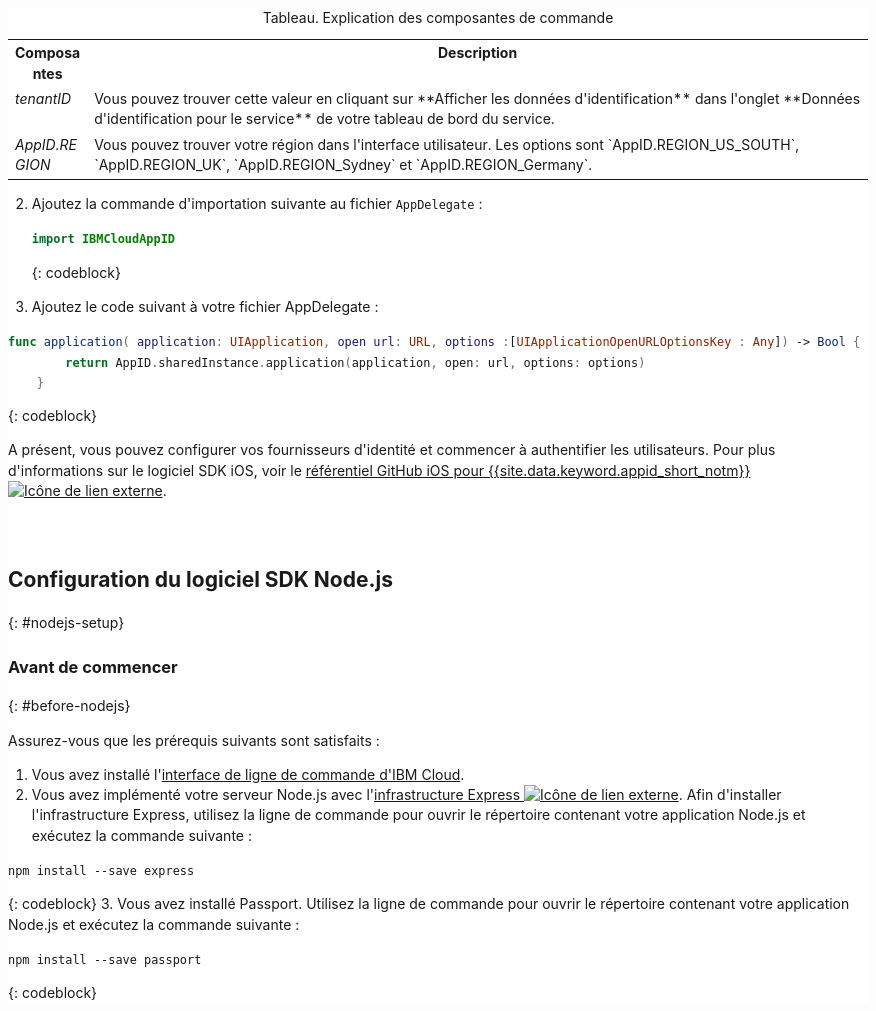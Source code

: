   <table>
  <caption> Tableau. Explication des composantes de commande </caption>
    <tr>
      <th> Composantes </th>
      <th> Description </th>
    </tr>
    <tr>
      <td> <i> tenantID </i> </td>
      <td> Vous pouvez trouver cette valeur en cliquant sur **Afficher les données d'identification** dans l'onglet **Données d'identification pour le service** de votre tableau de bord du service. </td>
    </tr>
    <tr>
      <td> <i> AppID.REGION </i> </td>
      <td> Vous pouvez trouver votre région dans l'interface utilisateur. Les options sont `AppID.REGION_US_SOUTH`, `AppID.REGION_UK`, `AppID.REGION_Sydney` et `AppID.REGION_Germany`. </td>
    </tr>
  </table>

2. Ajoutez la commande d'importation suivante au fichier `AppDelegate` : 

    ```swift
    import IBMCloudAppID
    ```
    {: codeblock}

3. Ajoutez le code suivant à votre fichier AppDelegate : 

  ```swift
  func application( application: UIApplication, open url: URL, options :[UIApplicationOpenURLOptionsKey : Any]) -> Bool {
          return AppID.sharedInstance.application(application, open: url, options: options)
      }
  ```
  {: codeblock}

A présent, vous pouvez configurer vos fournisseurs d'identité et commencer à authentifier les utilisateurs. Pour plus d'informations sur le logiciel SDK iOS, voir le <a href="https://github.com/ibm-cloud-security/appid-clientsdk-swift" target="_blank">référentiel GitHub iOS pour {{site.data.keyword.appid_short_notm}} <img src="../../icons/launch-glyph.svg" alt="Icône de lien externe"></a>.

</br>

## Configuration du logiciel SDK Node.js
{: #nodejs-setup}

### Avant de commencer
{: #before-nodejs}

Assurez-vous que les prérequis suivants sont satisfaits : 
1. Vous avez installé l'[interface de ligne de commande d'IBM Cloud](../cli/index.html).
2. Vous avez implémenté votre serveur Node.js avec l'<a href="http://expressjs.com/" target="_blank">infrastructure Express <img src="../icons/launch-glyph.svg" alt="Icône de lien externe"></a>. Afin d'installer l'infrastructure Express, utilisez la ligne de commande pour ouvrir le répertoire contenant votre application Node.js et exécutez la commande suivante :
  ```
  npm install --save express
  ```
  {: codeblock}
3. Vous avez installé Passport. Utilisez la ligne de commande pour ouvrir le répertoire contenant votre application Node.js et exécutez la commande suivante :
  ```
  npm install --save passport
  ```
  {: codeblock}
